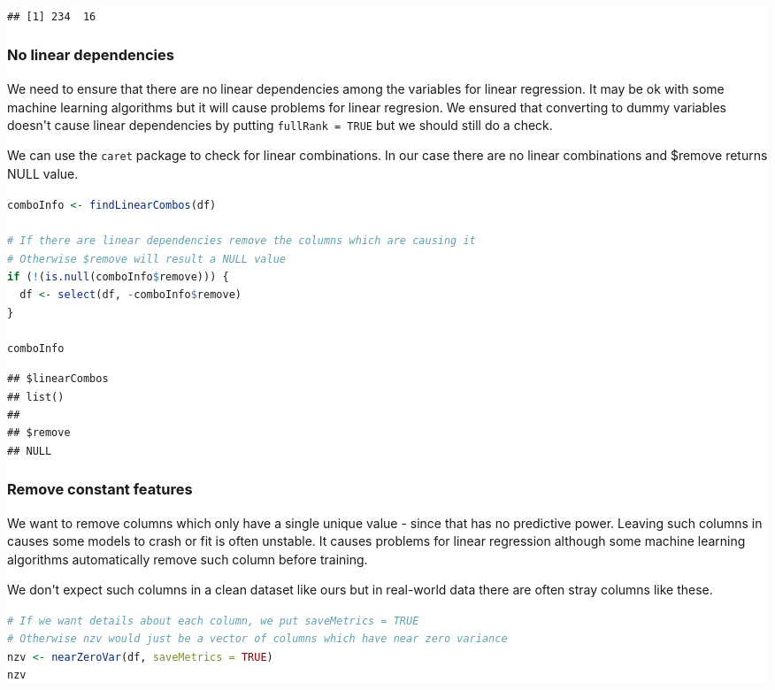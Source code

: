     ## [1] 234  16

### No linear dependencies

We need to ensure that there are no linear dependencies among the variables for linear regression. It may be ok with some machine learning algorithms but it will cause problems for linear regresion. We ensured that converting to dummy variables doesn't cause linear dependencies by putting `fullRank = TRUE` but we should still do a check.

We can use the `caret` package to check for linear combinations. In our case there are no linear combinations and $remove returns NULL value.

``` r
comboInfo <- findLinearCombos(df)

# If there are linear dependencies remove the columns which are causing it
# Otherwise $remove will result a NULL value
if (!(is.null(comboInfo$remove))) {
  df <- select(df, -comboInfo$remove)
}

comboInfo
```

    ## $linearCombos
    ## list()
    ## 
    ## $remove
    ## NULL

### Remove constant features

We want to remove columns which only have a single unique value - since that has no predictive power. Leaving such columns in causes some models to crash or fit is often unstable. It causes problems for linear regression although some machine learning algorithms automatically remove such column before training.

We don't expect such columns in a clean dataset like ours but in real-world data there are often stray columns like these.

``` r
# If we want details about each column, we put saveMetrics = TRUE
# Otherwise nzv would just be a vector of columns which have near zero variance
nzv <- nearZeroVar(df, saveMetrics = TRUE)
nzv
```

<script data-pagedtable-source type="application/json">